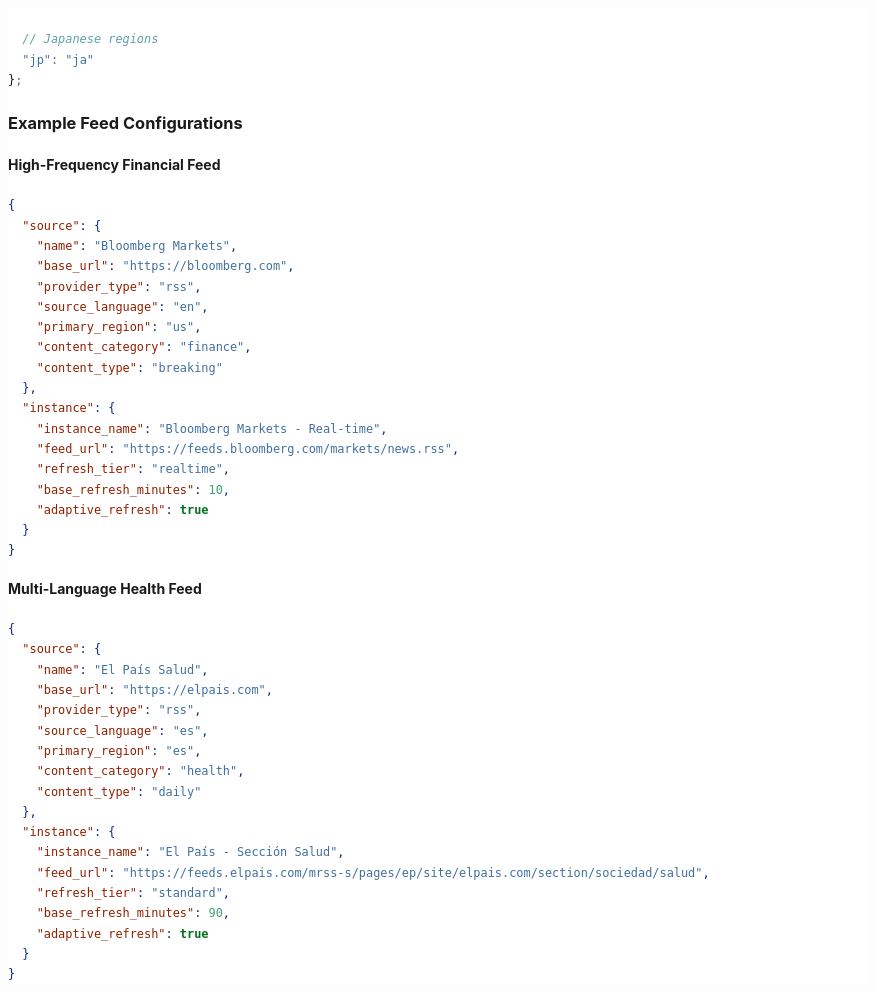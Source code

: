 ```typescript
  
  // Japanese regions
  "jp": "ja"
};
```

### Example Feed Configurations

#### High-Frequency Financial Feed
```json
{
  "source": {
    "name": "Bloomberg Markets",
    "base_url": "https://bloomberg.com",
    "provider_type": "rss",
    "source_language": "en",
    "primary_region": "us",
    "content_category": "finance",
    "content_type": "breaking"
  },
  "instance": {
    "instance_name": "Bloomberg Markets - Real-time",
    "feed_url": "https://feeds.bloomberg.com/markets/news.rss",
    "refresh_tier": "realtime",
    "base_refresh_minutes": 10,
    "adaptive_refresh": true
  }
}
```

#### Multi-Language Health Feed
```json
{
  "source": {
    "name": "El País Salud",
    "base_url": "https://elpais.com",
    "provider_type": "rss", 
    "source_language": "es",
    "primary_region": "es",
    "content_category": "health",
    "content_type": "daily"
  },
  "instance": {
    "instance_name": "El País - Sección Salud",
    "feed_url": "https://feeds.elpais.com/mrss-s/pages/ep/site/elpais.com/section/sociedad/salud",
    "refresh_tier": "standard",
    "base_refresh_minutes": 90,
    "adaptive_refresh": true
  }
}
```
